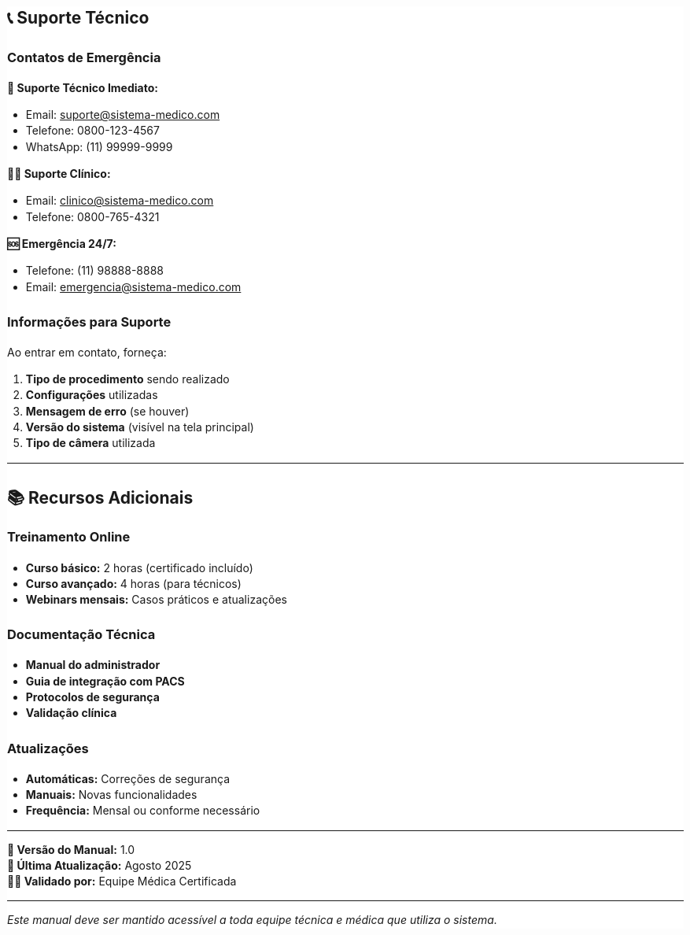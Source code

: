 ## 📞 Suporte Técnico

### Contatos de Emergência

**🔧 Suporte Técnico Imediato:**
- Email: suporte@sistema-medico.com
- Telefone: 0800-123-4567
- WhatsApp: (11) 99999-9999

**👨‍⚕️ Suporte Clínico:**
- Email: clinico@sistema-medico.com
- Telefone: 0800-765-4321

**🆘 Emergência 24/7:**
- Telefone: (11) 98888-8888
- Email: emergencia@sistema-medico.com

### Informações para Suporte

Ao entrar em contato, forneça:
1. **Tipo de procedimento** sendo realizado
2. **Configurações** utilizadas
3. **Mensagem de erro** (se houver)
4. **Versão do sistema** (visível na tela principal)
5. **Tipo de câmera** utilizada

---

## 📚 Recursos Adicionais

### Treinamento Online
- **Curso básico:** 2 horas (certificado incluído)
- **Curso avançado:** 4 horas (para técnicos)
- **Webinars mensais:** Casos práticos e atualizações

### Documentação Técnica
- **Manual do administrador**
- **Guia de integração com PACS**
- **Protocolos de segurança**
- **Validação clínica**

### Atualizações
- **Automáticas:** Correções de segurança
- **Manuais:** Novas funcionalidades
- **Frequência:** Mensal ou conforme necessário

---

**📄 Versão do Manual:** 1.0  
**📅 Última Atualização:** Agosto 2025  
**👨‍⚕️ Validado por:** Equipe Médica Certificada  

---

*Este manual deve ser mantido acessível a toda equipe técnica e médica que utiliza o sistema.*
